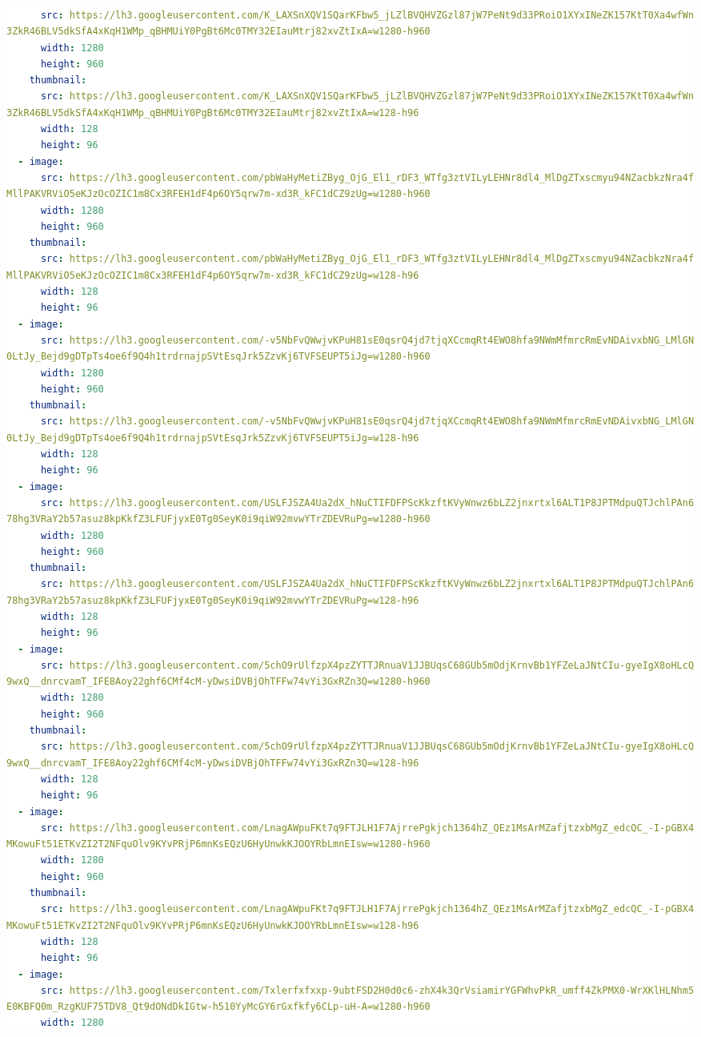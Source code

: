 ```yaml
      src: https://lh3.googleusercontent.com/K_LAXSnXQV1SQarKFbw5_jLZlBVQHVZGzl87jW7PeNt9d33PRoiO1XYxINeZK157KtT0Xa4wfWn3ZkR46BLV5dkSfA4xKqH1WMp_qBHMUiY0PgBt6Mc0TMY32EIauMtrj82xvZtIxA=w1280-h960
      width: 1280
      height: 960
    thumbnail:
      src: https://lh3.googleusercontent.com/K_LAXSnXQV1SQarKFbw5_jLZlBVQHVZGzl87jW7PeNt9d33PRoiO1XYxINeZK157KtT0Xa4wfWn3ZkR46BLV5dkSfA4xKqH1WMp_qBHMUiY0PgBt6Mc0TMY32EIauMtrj82xvZtIxA=w128-h96
      width: 128
      height: 96
  - image:
      src: https://lh3.googleusercontent.com/pbWaHyMetiZByg_OjG_El1_rDF3_WTfg3ztVILyLEHNr8dl4_MlDgZTxscmyu94NZacbkzNra4fMllPAKVRViO5eKJzOcOZIC1m8Cx3RFEH1dF4p6OY5qrw7m-xd3R_kFC1dCZ9zUg=w1280-h960
      width: 1280
      height: 960
    thumbnail:
      src: https://lh3.googleusercontent.com/pbWaHyMetiZByg_OjG_El1_rDF3_WTfg3ztVILyLEHNr8dl4_MlDgZTxscmyu94NZacbkzNra4fMllPAKVRViO5eKJzOcOZIC1m8Cx3RFEH1dF4p6OY5qrw7m-xd3R_kFC1dCZ9zUg=w128-h96
      width: 128
      height: 96
  - image:
      src: https://lh3.googleusercontent.com/-v5NbFvQWwjvKPuH81sE0qsrQ4jd7tjqXCcmqRt4EWO8hfa9NWmMfmrcRmEvNDAivxbNG_LMlGN0LtJy_Bejd9gDTpTs4oe6f9Q4h1trdrnajpSVtEsqJrk5ZzvKj6TVFSEUPT5iJg=w1280-h960
      width: 1280
      height: 960
    thumbnail:
      src: https://lh3.googleusercontent.com/-v5NbFvQWwjvKPuH81sE0qsrQ4jd7tjqXCcmqRt4EWO8hfa9NWmMfmrcRmEvNDAivxbNG_LMlGN0LtJy_Bejd9gDTpTs4oe6f9Q4h1trdrnajpSVtEsqJrk5ZzvKj6TVFSEUPT5iJg=w128-h96
      width: 128
      height: 96
  - image:
      src: https://lh3.googleusercontent.com/USLFJSZA4Ua2dX_hNuCTIFDFPScKkzftKVyWnwz6bLZ2jnxrtxl6ALT1P8JPTMdpuQTJchlPAn678hg3VRaY2b57asuz8kpKkfZ3LFUFjyxE0Tg0SeyK0i9qiW92mvwYTrZDEVRuPg=w1280-h960
      width: 1280
      height: 960
    thumbnail:
      src: https://lh3.googleusercontent.com/USLFJSZA4Ua2dX_hNuCTIFDFPScKkzftKVyWnwz6bLZ2jnxrtxl6ALT1P8JPTMdpuQTJchlPAn678hg3VRaY2b57asuz8kpKkfZ3LFUFjyxE0Tg0SeyK0i9qiW92mvwYTrZDEVRuPg=w128-h96
      width: 128
      height: 96
  - image:
      src: https://lh3.googleusercontent.com/5chO9rUlfzpX4pzZYTTJRnuaV1JJBUqsC68GUb5mOdjKrnvBb1YFZeLaJNtCIu-gyeIgX8oHLcQ9wxQ__dnrcvamT_IFE8Aoy22ghf6CMf4cM-yDwsiDVBjOhTFFw74vYi3GxRZn3Q=w1280-h960
      width: 1280
      height: 960
    thumbnail:
      src: https://lh3.googleusercontent.com/5chO9rUlfzpX4pzZYTTJRnuaV1JJBUqsC68GUb5mOdjKrnvBb1YFZeLaJNtCIu-gyeIgX8oHLcQ9wxQ__dnrcvamT_IFE8Aoy22ghf6CMf4cM-yDwsiDVBjOhTFFw74vYi3GxRZn3Q=w128-h96
      width: 128
      height: 96
  - image:
      src: https://lh3.googleusercontent.com/LnagAWpuFKt7q9FTJLH1F7AjrrePgkjch1364hZ_QEz1MsArMZafjtzxbMgZ_edcQC_-I-pGBX4MKowuFt51ETKvZI2T2NFquOlv9KYvPRjP6mnKsEQzU6HyUnwkKJOOYRbLmnEIsw=w1280-h960
      width: 1280
      height: 960
    thumbnail:
      src: https://lh3.googleusercontent.com/LnagAWpuFKt7q9FTJLH1F7AjrrePgkjch1364hZ_QEz1MsArMZafjtzxbMgZ_edcQC_-I-pGBX4MKowuFt51ETKvZI2T2NFquOlv9KYvPRjP6mnKsEQzU6HyUnwkKJOOYRbLmnEIsw=w128-h96
      width: 128
      height: 96
  - image:
      src: https://lh3.googleusercontent.com/Txlerfxfxxp-9ubtFSD2H0d0c6-zhX4k3QrVsiamirYGFWhvPkR_umff4ZkPMX0-WrXKlHLNhm5E0KBFQ0m_RzgKUF75TDV8_Qt9dONdDkIGtw-h510YyMcGY6rGxfkfy6CLp-uH-A=w1280-h960
      width: 1280
```